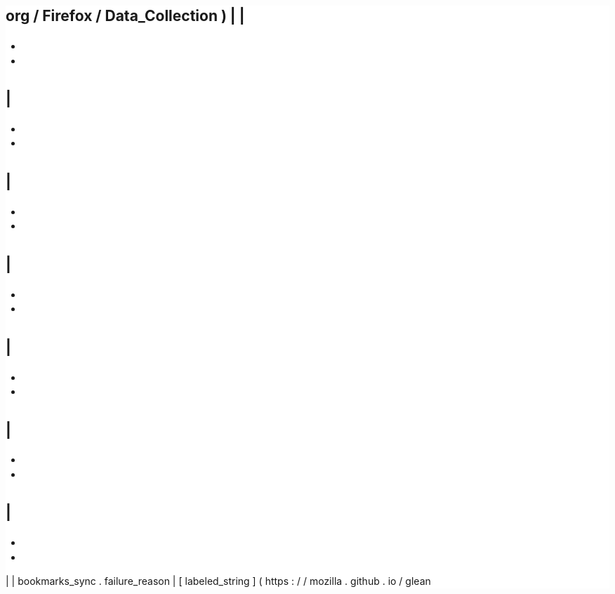 org
/
Firefox
/
Data_Collection
)
|
|
-
-
-
|
-
-
-
|
-
-
-
|
-
-
-
|
-
-
-
|
-
-
-
|
-
-
-
|
|
bookmarks_sync
.
failure_reason
|
[
labeled_string
]
(
https
:
/
/
mozilla
.
github
.
io
/
glean